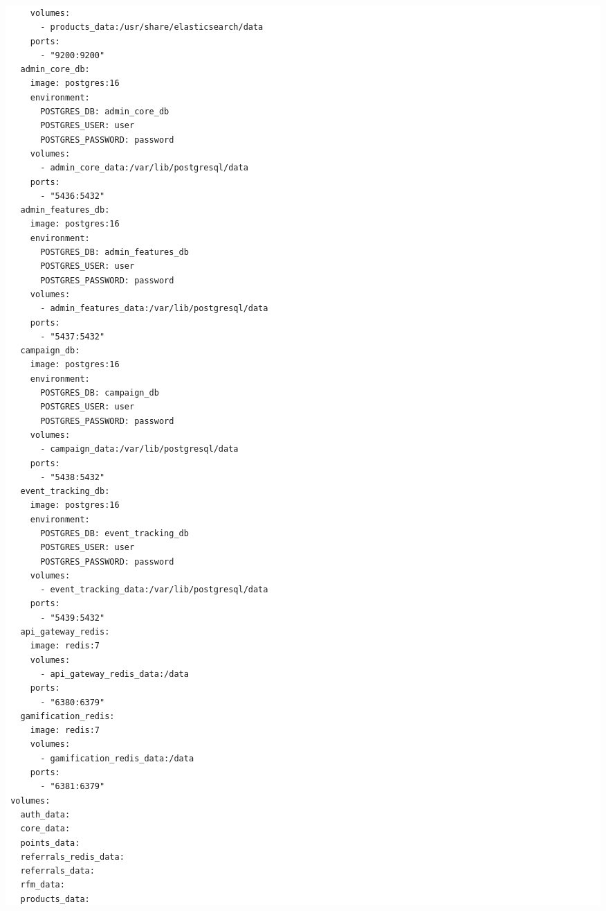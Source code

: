          volumes:
           - products_data:/usr/share/elasticsearch/data
         ports:
           - "9200:9200"
       admin_core_db:
         image: postgres:16
         environment:
           POSTGRES_DB: admin_core_db
           POSTGRES_USER: user
           POSTGRES_PASSWORD: password
         volumes:
           - admin_core_data:/var/lib/postgresql/data
         ports:
           - "5436:5432"
       admin_features_db:
         image: postgres:16
         environment:
           POSTGRES_DB: admin_features_db
           POSTGRES_USER: user
           POSTGRES_PASSWORD: password
         volumes:
           - admin_features_data:/var/lib/postgresql/data
         ports:
           - "5437:5432"
       campaign_db:
         image: postgres:16
         environment:
           POSTGRES_DB: campaign_db
           POSTGRES_USER: user
           POSTGRES_PASSWORD: password
         volumes:
           - campaign_data:/var/lib/postgresql/data
         ports:
           - "5438:5432"
       event_tracking_db:
         image: postgres:16
         environment:
           POSTGRES_DB: event_tracking_db
           POSTGRES_USER: user
           POSTGRES_PASSWORD: password
         volumes:
           - event_tracking_data:/var/lib/postgresql/data
         ports:
           - "5439:5432"
       api_gateway_redis:
         image: redis:7
         volumes:
           - api_gateway_redis_data:/data
         ports:
           - "6380:6379"
       gamification_redis:
         image: redis:7
         volumes:
           - gamification_redis_data:/data
         ports:
           - "6381:6379"
     volumes:
       auth_data:
       core_data:
       points_data:
       referrals_redis_data:
       referrals_data:
       rfm_data:
       products_data: